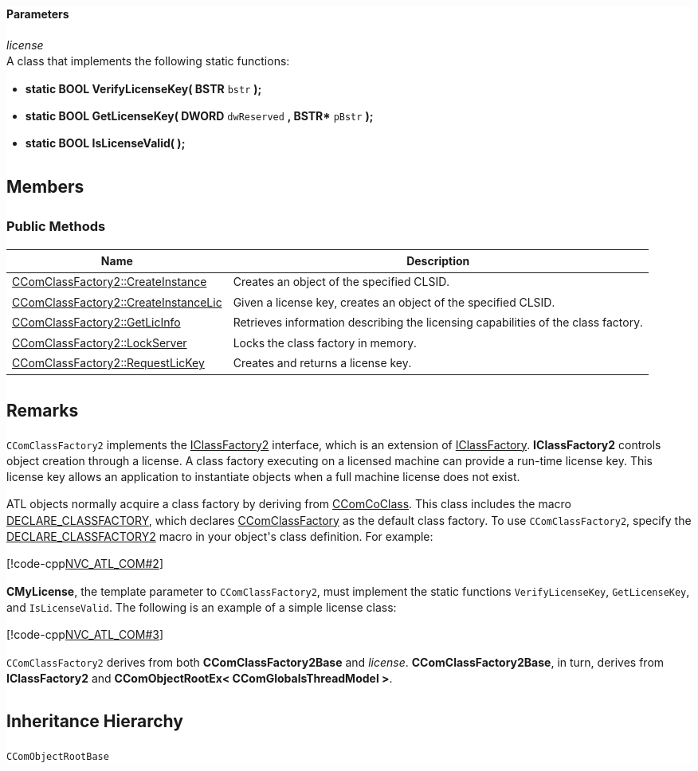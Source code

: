 #### Parameters  
 *license*  
 A class that implements the following static functions:  
  
- **static BOOL VerifyLicenseKey( BSTR** `bstr` **);**  
  
- **static BOOL GetLicenseKey( DWORD** `dwReserved` **, BSTR\*** `pBstr` **);**  
  
- **static BOOL IsLicenseValid( );**  
  
## Members  
  
### Public Methods  
  
|Name|Description|  
|----------|-----------------|  
|[CComClassFactory2::CreateInstance](#createinstance)|Creates an object of the specified CLSID.|  
|[CComClassFactory2::CreateInstanceLic](#createinstancelic)|Given a license key, creates an object of the specified CLSID.|  
|[CComClassFactory2::GetLicInfo](#getlicinfo)|Retrieves information describing the licensing capabilities of the class factory.|  
|[CComClassFactory2::LockServer](#lockserver)|Locks the class factory in memory.|  
|[CComClassFactory2::RequestLicKey](#requestlickey)|Creates and returns a license key.|  
  
## Remarks  
 `CComClassFactory2` implements the [IClassFactory2](http://msdn.microsoft.com/library/windows/desktop/ms692720) interface, which is an extension of [IClassFactory](http://msdn.microsoft.com/library/windows/desktop/ms694364). **IClassFactory2** controls object creation through a license. A class factory executing on a licensed machine can provide a run-time license key. This license key allows an application to instantiate objects when a full machine license does not exist.  
  
 ATL objects normally acquire a class factory by deriving from [CComCoClass](../../atl/reference/ccomcoclass-class.md). This class includes the macro [DECLARE_CLASSFACTORY](http://msdn.microsoft.com/library/51a6b925-07c0-4d3a-9174-0b8c808975e4), which declares [CComClassFactory](../../atl/reference/ccomclassfactory-class.md) as the default class factory. To use `CComClassFactory2`, specify the [DECLARE_CLASSFACTORY2](http://msdn.microsoft.com/library/38a6c969-7297-4bb1-9ba6-1fe2d355b285) macro in your object's class definition. For example:  
  
 [!code-cpp[NVC_ATL_COM#2](../../atl/codesnippet/cpp/ccomclassfactory2-class_1.h)]  
  
 **CMyLicense**, the template parameter to `CComClassFactory2`, must implement the static functions `VerifyLicenseKey`, `GetLicenseKey`, and `IsLicenseValid`. The following is an example of a simple license class:  
  
 [!code-cpp[NVC_ATL_COM#3](../../atl/codesnippet/cpp/ccomclassfactory2-class_2.h)]  
  
 `CComClassFactory2` derives from both **CComClassFactory2Base** and *license*. **CComClassFactory2Base**, in turn, derives from **IClassFactory2** and **CComObjectRootEx\< CComGlobalsThreadModel >**.  
  
## Inheritance Hierarchy  
 `CComObjectRootBase`  
  